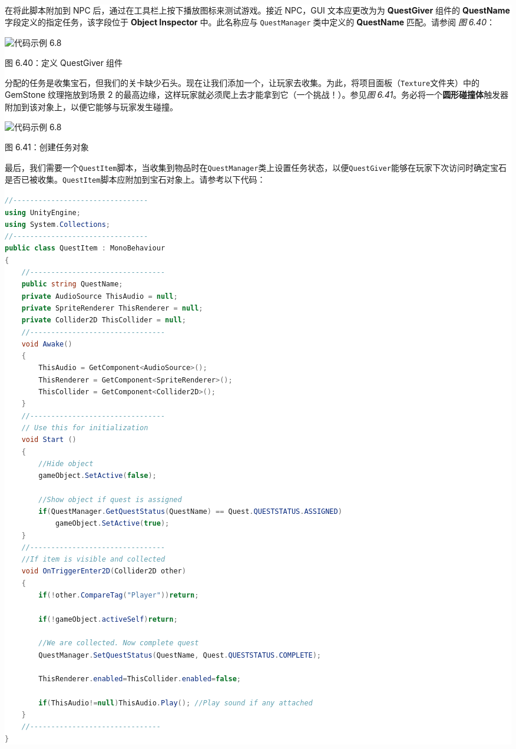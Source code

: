 在将此脚本附加到 NPC 后，通过在工具栏上按下播放图标来测试游戏。接近 NPC，GUI 文本应更改为为 **QuestGiver** 组件的 **QuestName** 字段定义的指定任务，该字段位于 **Object Inspector** 中。此名称应与 `QuestManager` 类中定义的 **QuestName** 匹配。请参阅 *图 6.40*：

![代码示例 6.8](img/figure_06_40.jpg)

图 6.40：定义 QuestGiver 组件

分配的任务是收集宝石，但我们的关卡缺少石头。现在让我们添加一个，让玩家去收集。为此，将项目面板（`Texture`文件夹）中的 GemStone 纹理拖放到场景 2 的最高边缘，这样玩家就必须爬上去才能拿到它（一个挑战！）。参见*图 6.41*。务必将一个**圆形碰撞体**触发器附加到该对象上，以便它能够与玩家发生碰撞。

![代码示例 6.8](img/figure_06_41.jpg)

图 6.41：创建任务对象

最后，我们需要一个`QuestItem`脚本，当收集到物品时在`QuestManager`类上设置任务状态，以便`QuestGiver`能够在玩家下次访问时确定宝石是否已被收集。`QuestItem`脚本应附加到宝石对象上。请参考以下代码：

```cs
//--------------------------------
using UnityEngine;
using System.Collections;
//--------------------------------
public class QuestItem : MonoBehaviour 
{
    //--------------------------------
    public string QuestName;
    private AudioSource ThisAudio = null;
    private SpriteRenderer ThisRenderer = null;
    private Collider2D ThisCollider = null;
    //--------------------------------
    void Awake()
    {
        ThisAudio = GetComponent<AudioSource>();
        ThisRenderer = GetComponent<SpriteRenderer>();
        ThisCollider = GetComponent<Collider2D>();
    }
    //--------------------------------
    // Use this for initialization
    void Start () 
    {
        //Hide object
        gameObject.SetActive(false);

        //Show object if quest is assigned
        if(QuestManager.GetQuestStatus(QuestName) == Quest.QUESTSTATUS.ASSIGNED)
            gameObject.SetActive(true);
    }
    //--------------------------------
    //If item is visible and collected
    void OnTriggerEnter2D(Collider2D other) 
    {
        if(!other.CompareTag("Player"))return;

        if(!gameObject.activeSelf)return;

        //We are collected. Now complete quest
        QuestManager.SetQuestStatus(QuestName, Quest.QUESTSTATUS.COMPLETE);

        ThisRenderer.enabled=ThisCollider.enabled=false;

        if(ThisAudio!=null)ThisAudio.Play(); //Play sound if any attached
    }
    //-------------------------------
}
```

